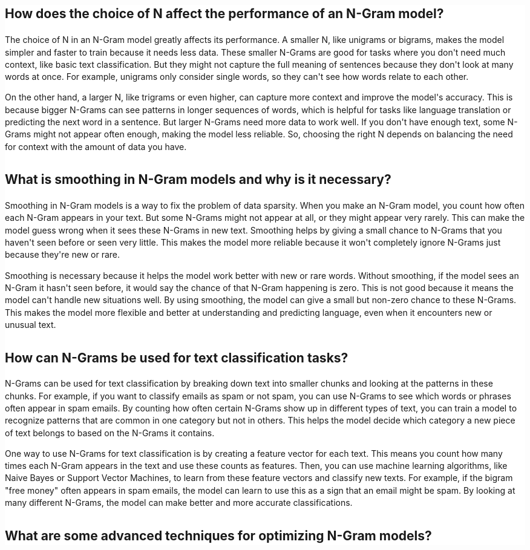## How does the choice of N affect the performance of an N-Gram model?

The choice of N in an N-Gram model greatly affects its performance. A smaller N, like unigrams or bigrams, makes the model simpler and faster to train because it needs less data. These smaller N-Grams are good for tasks where you don't need much context, like basic text classification. But they might not capture the full meaning of sentences because they don't look at many words at once. For example, unigrams only consider single words, so they can't see how words relate to each other.

On the other hand, a larger N, like trigrams or even higher, can capture more context and improve the model's accuracy. This is because bigger N-Grams can see patterns in longer sequences of words, which is helpful for tasks like language translation or predicting the next word in a sentence. But larger N-Grams need more data to work well. If you don't have enough text, some N-Grams might not appear often enough, making the model less reliable. So, choosing the right N depends on balancing the need for context with the amount of data you have.

## What is smoothing in N-Gram models and why is it necessary?

Smoothing in N-Gram models is a way to fix the problem of data sparsity. When you make an N-Gram model, you count how often each N-Gram appears in your text. But some N-Grams might not appear at all, or they might appear very rarely. This can make the model guess wrong when it sees these N-Grams in new text. Smoothing helps by giving a small chance to N-Grams that you haven't seen before or seen very little. This makes the model more reliable because it won't completely ignore N-Grams just because they're new or rare.

Smoothing is necessary because it helps the model work better with new or rare words. Without smoothing, if the model sees an N-Gram it hasn't seen before, it would say the chance of that N-Gram happening is zero. This is not good because it means the model can't handle new situations well. By using smoothing, the model can give a small but non-zero chance to these N-Grams. This makes the model more flexible and better at understanding and predicting language, even when it encounters new or unusual text.

## How can N-Grams be used for text classification tasks?

N-Grams can be used for text classification by breaking down text into smaller chunks and looking at the patterns in these chunks. For example, if you want to classify emails as spam or not spam, you can use N-Grams to see which words or phrases often appear in spam emails. By counting how often certain N-Grams show up in different types of text, you can train a model to recognize patterns that are common in one category but not in others. This helps the model decide which category a new piece of text belongs to based on the N-Grams it contains.

One way to use N-Grams for text classification is by creating a feature vector for each text. This means you count how many times each N-Gram appears in the text and use these counts as features. Then, you can use machine learning algorithms, like Naive Bayes or Support Vector Machines, to learn from these feature vectors and classify new texts. For example, if the bigram "free money" often appears in spam emails, the model can learn to use this as a sign that an email might be spam. By looking at many different N-Grams, the model can make better and more accurate classifications.

## What are some advanced techniques for optimizing N-Gram models?
